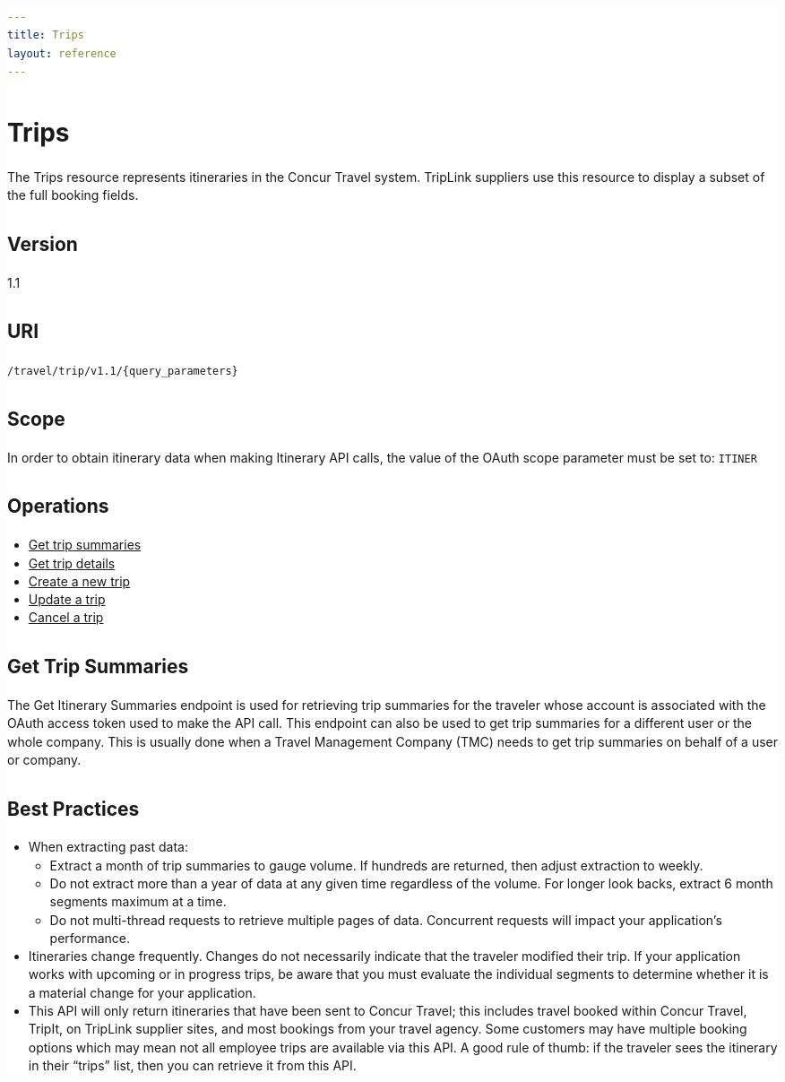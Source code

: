 ```yaml
---
title: Trips
layout: reference
---
```



# Trips
The Trips resource represents itineraries in the Concur Travel system. TripLink suppliers use this resource to display a subset of the full booking fields.

## Version

1.1

## URI  

`/travel/trip/v1.1/{query_parameters}`

## Scope

In order to obtain itinerary data when making Itinerary API calls, the value of the OAuth scope parameter must be set to: `ITINER`

## Operations

* [Get trip summaries](#getts)
* [Get trip details](#gettd)
* [Create a new trip](#postnt)
* [Update a trip](#postut)
* [Cancel a trip](#delete)

## <a name="getts"></a>Get Trip Summaries

The Get Itinerary Summaries endpoint is used for retrieving trip summaries for the traveler whose account is associated with the OAuth access token used to make the API call. This endpoint can also be used to get trip summaries for a different user or the whole company. This is usually done when a Travel Management Company (TMC) needs to get trip summaries on behalf of a user or company.

## Best Practices

*	When extracting past data: 
    * Extract a month of trip summaries to gauge volume. If hundreds are returned, then adjust extraction to weekly. 
    * Do not extract more than a year of data at any given time regardless of the volume. For longer look backs, extract 6 month segments maximum at a time. 
    * Do not multi-thread requests to retrieve multiple pages of data.  Concurrent requests will impact your application’s performance.
*	Itineraries change frequently. Changes do not necessarily indicate that the traveler modified their trip. If your application works with upcoming or in progress trips, be aware that you must evaluate the individual segments to determine whether it is a material change for your application.
*	This API will only return itineraries that have been sent to Concur Travel; this includes travel booked within Concur Travel, TripIt, on TripLink supplier sites, and most bookings from your travel agency. Some customers may have multiple booking options which may mean not all employee trips are available via this API. A good rule of thumb: if the traveler sees the itinerary in their “trips” list, then you can retrieve it from this API. 
